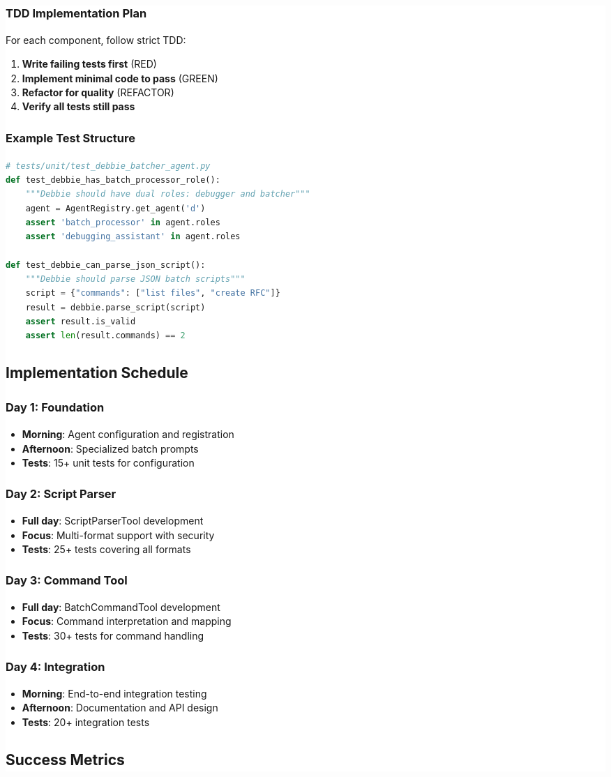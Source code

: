 ### TDD Implementation Plan

For each component, follow strict TDD:
1. **Write failing tests first** (RED)
2. **Implement minimal code to pass** (GREEN)
3. **Refactor for quality** (REFACTOR)
4. **Verify all tests still pass**

### Example Test Structure
```python
# tests/unit/test_debbie_batcher_agent.py
def test_debbie_has_batch_processor_role():
    """Debbie should have dual roles: debugger and batcher"""
    agent = AgentRegistry.get_agent('d')
    assert 'batch_processor' in agent.roles
    assert 'debugging_assistant' in agent.roles

def test_debbie_can_parse_json_script():
    """Debbie should parse JSON batch scripts"""
    script = {"commands": ["list files", "create RFC"]}
    result = debbie.parse_script(script)
    assert result.is_valid
    assert len(result.commands) == 2
```

## Implementation Schedule

### Day 1: Foundation
- **Morning**: Agent configuration and registration
- **Afternoon**: Specialized batch prompts
- **Tests**: 15+ unit tests for configuration

### Day 2: Script Parser
- **Full day**: ScriptParserTool development
- **Focus**: Multi-format support with security
- **Tests**: 25+ tests covering all formats

### Day 3: Command Tool
- **Full day**: BatchCommandTool development
- **Focus**: Command interpretation and mapping
- **Tests**: 30+ tests for command handling

### Day 4: Integration
- **Morning**: End-to-end integration testing
- **Afternoon**: Documentation and API design
- **Tests**: 20+ integration tests

## Success Metrics
